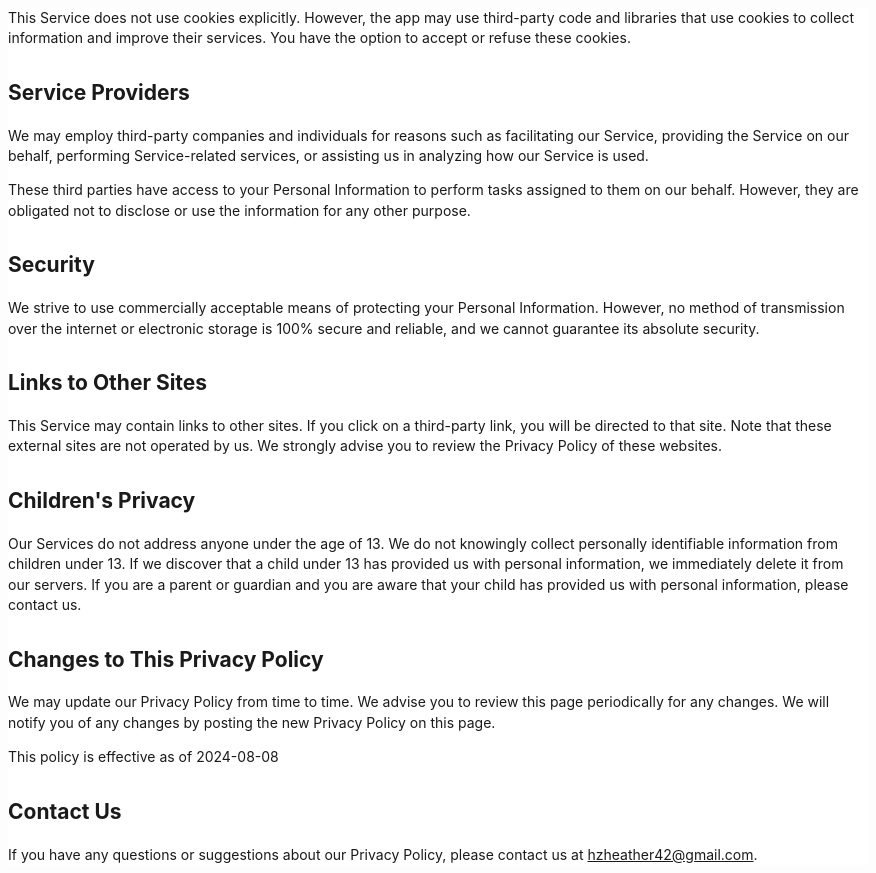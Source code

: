 This Service does not use cookies explicitly. However, the app may use third-party code and libraries that use cookies to collect information and improve their services. You have the option to accept or refuse these cookies.

## Service Providers

We may employ third-party companies and individuals for reasons such as facilitating our Service, providing the Service on our behalf, performing Service-related services, or assisting us in analyzing how our Service is used.

These third parties have access to your Personal Information to perform tasks assigned to them on our behalf. However, they are obligated not to disclose or use the information for any other purpose.

## Security

We strive to use commercially acceptable means of protecting your Personal Information. However, no method of transmission over the internet or electronic storage is 100% secure and reliable, and we cannot guarantee its absolute security.

## Links to Other Sites

This Service may contain links to other sites. If you click on a third-party link, you will be directed to that site. Note that these external sites are not operated by us. We strongly advise you to review the Privacy Policy of these websites.

## Children's Privacy

Our Services do not address anyone under the age of 13. We do not knowingly collect personally identifiable information from children under 13. If we discover that a child under 13 has provided us with personal information, we immediately delete it from our servers. If you are a parent or guardian and you are aware that your child has provided us with personal information, please contact us.

## Changes to This Privacy Policy

We may update our Privacy Policy from time to time. We advise you to review this page periodically for any changes. We will notify you of any changes by posting the new Privacy Policy on this page.

This policy is effective as of 2024-08-08

## Contact Us

If you have any questions or suggestions about our Privacy Policy, please contact us at hzheather42@gmail.com.
